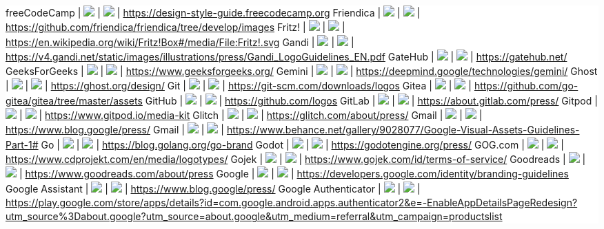 freeCodeCamp | <img src="https://edent.github.io/SuperTinyIcons/images/svg/freecodecamp.svg" width="256" /> | <img src="https://edent.github.io/SuperTinyIcons/images/reference/freecodecamp.svg" width="256"> | https://design-style-guide.freecodecamp.org
Friendica | <img src="https://edent.github.io/SuperTinyIcons/images/svg/friendica.svg" width="256" /> | <img src="https://edent.github.io/SuperTinyIcons/images/reference/friendica.png" width="256"> | https://github.com/friendica/friendica/tree/develop/images
Fritz! | <img src="https://edent.github.io/SuperTinyIcons/images/svg/fritz.svg" width="256" /> | <img src="https://edent.github.io/SuperTinyIcons/images/reference/fritz.svg" width="256"> | https://en.wikipedia.org/wiki/Fritz!Box#/media/File:Fritz!.svg
Gandi | <img src="https://edent.github.io/SuperTinyIcons/images/svg/gandi.svg" width="256" /> | <img src="https://edent.github.io/SuperTinyIcons/images/reference/gandi.png" width="256"> | https://v4.gandi.net/static/images/illustrations/press/Gandi_LogoGuidelines_EN.pdf
GateHub | <img src="https://edent.github.io/SuperTinyIcons/images/svg/gatehub.svg" width="256" /> | <img src="https://edent.github.io/SuperTinyIcons/images/reference/gatehub.png" width="256"> | https://gatehub.net/
GeeksForGeeks | <img src="https://edent.github.io/SuperTinyIcons/images/svg/geeksForGeeks.svg" width="256" /> | <img src="https://edent.github.io/SuperTinyIcons/images/reference/geeksForGeeks.svg" width="256"> | https://www.geeksforgeeks.org/
Gemini | <img src="https://edent.github.io/SuperTinyIcons/images/svg/gemini.svg" width="256" /> | <img src="https://edent.github.io/SuperTinyIcons/images/reference/gemini.svg" width="256"> | https://deepmind.google/technologies/gemini/
Ghost | <img src="https://edent.github.io/SuperTinyIcons/images/svg/ghost.svg" width="256" /> | <img src="https://edent.github.io/SuperTinyIcons/images/reference/ghost.svg" width="256"> | https://ghost.org/design/
Git | <img src="https://edent.github.io/SuperTinyIcons/images/svg/git.svg" width="256" /> | <img src="https://edent.github.io/SuperTinyIcons/images/reference/git.svg" width="256"> | https://git-scm.com/downloads/logos
Gitea | <img src="https://edent.github.io/SuperTinyIcons/images/svg/gitea.svg" width="256" /> | <img src="https://edent.github.io/SuperTinyIcons/images/reference/gitea.png" width="256"> | https://github.com/go-gitea/gitea/tree/master/assets
GitHub | <img src="https://edent.github.io/SuperTinyIcons/images/svg/github.svg" width="256" /> | <img src="https://edent.github.io/SuperTinyIcons/images/reference/github.svg" width="256"> | https://github.com/logos
GitLab | <img src="https://edent.github.io/SuperTinyIcons/images/svg/gitlab.svg" width="256" /> | <img src="https://edent.github.io/SuperTinyIcons/images/reference/gitlab.svg" width="256"> | https://about.gitlab.com/press/
Gitpod | <img src="https://edent.github.io/SuperTinyIcons/images/svg/gitpod.svg" width="256" /> | <img src="https://edent.github.io/SuperTinyIcons/images/reference/gitpod.svg" width="256"> | https://www.gitpod.io/media-kit
Glitch | <img src="https://edent.github.io/SuperTinyIcons/images/svg/glitch.svg" width="256" /> | <img src="https://edent.github.io/SuperTinyIcons/images/reference/glitch.svg" width="256"> | https://glitch.com/about/press/
Gmail | <img src="https://edent.github.io/SuperTinyIcons/images/svg/gmail.svg" width="256" /> | <img src="https://edent.github.io/SuperTinyIcons/images/reference/gmail.png" width="256"> | https://www.blog.google/press/
Gmail | <img src="https://edent.github.io/SuperTinyIcons/images/svg/gmail_old.svg" width="256" /> | <img src="https://edent.github.io/SuperTinyIcons/images/reference/gmail_old.svg" width="256"> | https://www.behance.net/gallery/9028077/Google-Visual-Assets-Guidelines-Part-1#
Go | <img src="https://edent.github.io/SuperTinyIcons/images/svg/go.svg" width="256" /> | <img src="https://edent.github.io/SuperTinyIcons/images/reference/go.svg" width="256"> | https://blog.golang.org/go-brand
Godot | <img src="https://edent.github.io/SuperTinyIcons/images/svg/godot.svg" width="256" /> | <img src="https://edent.github.io/SuperTinyIcons/images/reference/godot.svg" width="256"> | https://godotengine.org/press/
GOG.com | <img src="https://edent.github.io/SuperTinyIcons/images/svg/gogcom.svg" width="256" /> | <img src="https://edent.github.io/SuperTinyIcons/images/reference/gogcom.png" width="256"> | https://www.cdprojekt.com/en/media/logotypes/
Gojek | <img src="https://edent.github.io/SuperTinyIcons/images/svg/gojek.svg" width="256" /> | <img src="https://edent.github.io/SuperTinyIcons/images/reference/gojek.svg" width="256"> | https://www.gojek.com/id/terms-of-service/
Goodreads | <img src="https://edent.github.io/SuperTinyIcons/images/svg/goodreads.svg" width="256" /> | <img src="https://edent.github.io/SuperTinyIcons/images/reference/goodreads.png" width="256"> | https://www.goodreads.com/about/press
Google | <img src="https://edent.github.io/SuperTinyIcons/images/svg/google.svg" width="256" /> | <img src="https://edent.github.io/SuperTinyIcons/images/reference/google.svg" width="256"> | https://developers.google.com/identity/branding-guidelines
Google Assistant | <img src="https://edent.github.io/SuperTinyIcons/images/svg/google_assistant.svg" width="256" /> | <img src="https://edent.github.io/SuperTinyIcons/images/reference/google_assistant.png" width="256"> | https://www.blog.google/press/
Google Authenticator | <img src="https://edent.github.io/SuperTinyIcons/images/svg/google_authenticator.svg" width="256" /> | <img src="https://edent.github.io/SuperTinyIcons/images/reference/google_authenticator.svg" width="256"> | https://play.google.com/store/apps/details?id=com.google.android.apps.authenticator2&e=-EnableAppDetailsPageRedesign?utm_source%3Dabout.google?utm_source=about.google&utm_medium=referral&utm_campaign=productslist